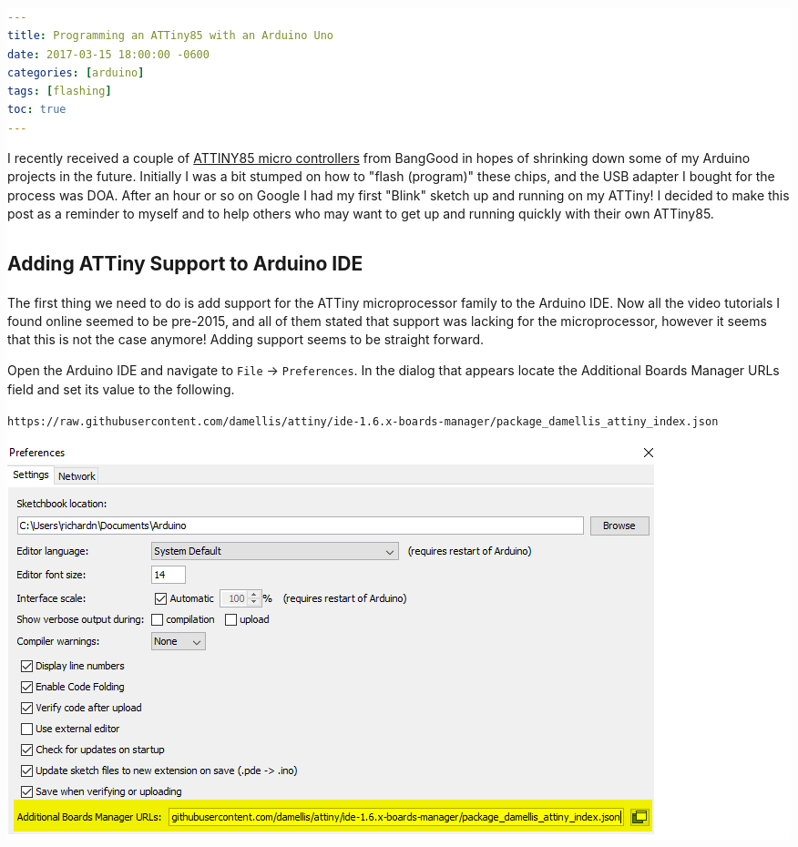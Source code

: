 ```yaml
---
title: Programming an ATTiny85 with an Arduino Uno
date: 2017-03-15 18:00:00 -0600
categories: [arduino]
tags: [flashing]
toc: true
---
```

I recently received a couple of [ATTINY85 micro controllers](https://www.banggood.com/ATTINY85-Mini-Usb-MCU-Development-Board-p-971122.html?imageAb=1&p=5T250523689812015082&akmClientCountry=CA&cur_warehouse=CN) from BangGood in hopes of shrinking down some of my Arduino projects in the future. Initially I was a bit stumped on how to "flash (program)" these chips, and the USB adapter I bought for the process was DOA. After an hour or so on Google I had my first "Blink" sketch up and running on my ATTiny! I decided to make this post as a reminder to myself and to help others who may want to get up and running quickly with their own ATTiny85.

## Adding ATTiny Support to Arduino IDE
The first thing we need to do is add support for the ATTiny microprocessor family to the Arduino IDE. Now all the video tutorials I found online seemed to be pre-2015, and all of them stated that support was lacking for the microprocessor, however it seems that this is not the case anymore! Adding support seems to be straight forward.

Open the Arduino IDE and navigate to `File` -> `Preferences`. In the dialog that appears locate the Additional Boards Manager URLs field and set its value to the following.

```
https://raw.githubusercontent.com/damellis/attiny/ide-1.6.x-boards-manager/package_damellis_attiny_index.json
```

![](/assets/img/2017/2017-03-15/001.png)
